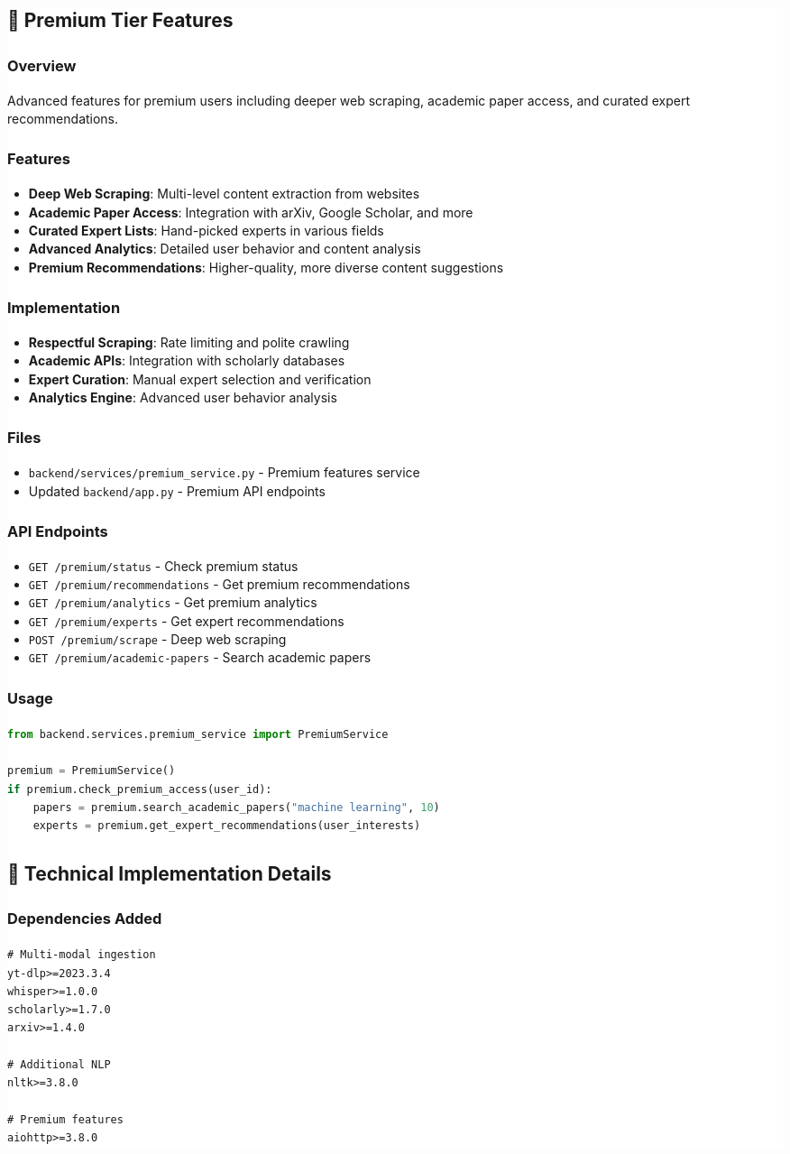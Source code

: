 ## 💎 Premium Tier Features

### Overview
Advanced features for premium users including deeper web scraping, academic paper access, and curated expert recommendations.

### Features
- **Deep Web Scraping**: Multi-level content extraction from websites
- **Academic Paper Access**: Integration with arXiv, Google Scholar, and more
- **Curated Expert Lists**: Hand-picked experts in various fields
- **Advanced Analytics**: Detailed user behavior and content analysis
- **Premium Recommendations**: Higher-quality, more diverse content suggestions

### Implementation
- **Respectful Scraping**: Rate limiting and polite crawling
- **Academic APIs**: Integration with scholarly databases
- **Expert Curation**: Manual expert selection and verification
- **Analytics Engine**: Advanced user behavior analysis

### Files
- `backend/services/premium_service.py` - Premium features service
- Updated `backend/app.py` - Premium API endpoints

### API Endpoints
- `GET /premium/status` - Check premium status
- `GET /premium/recommendations` - Get premium recommendations
- `GET /premium/analytics` - Get premium analytics
- `GET /premium/experts` - Get expert recommendations
- `POST /premium/scrape` - Deep web scraping
- `GET /premium/academic-papers` - Search academic papers

### Usage
```python
from backend.services.premium_service import PremiumService

premium = PremiumService()
if premium.check_premium_access(user_id):
    papers = premium.search_academic_papers("machine learning", 10)
    experts = premium.get_expert_recommendations(user_interests)
```

## 🔧 Technical Implementation Details

### Dependencies Added
```
# Multi-modal ingestion
yt-dlp>=2023.3.4
whisper>=1.0.0
scholarly>=1.7.0
arxiv>=1.4.0

# Additional NLP
nltk>=3.8.0

# Premium features
aiohttp>=3.8.0
```

